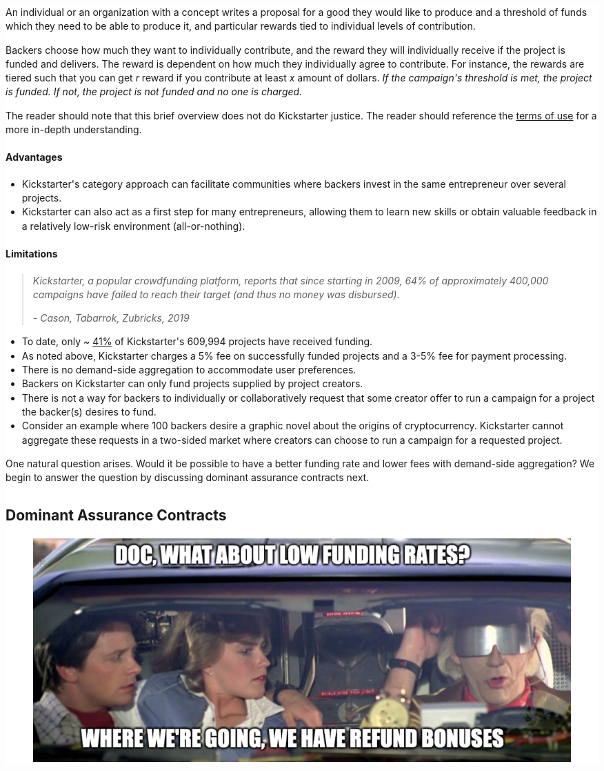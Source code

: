 An individual or an organization with a concept writes a proposal for a good they would like to produce and a threshold of funds which they need to be able to produce it, and particular rewards tied to individual levels of contribution.

Backers choose how much they want to individually contribute, and the reward they will individually receive if the project is funded and delivers. The reward is dependent on how much they individually agree to contribute. For instance, the rewards are tiered such that you can get $r$ reward if you contribute at least $x$ amount of dollars. _If the campaign's threshold is met, the project is funded. If not, the project is not funded and no one is charged._

The reader should note that this brief overview does not do Kickstarter justice. The reader should reference the [terms of use](https://www.kickstarter.com/terms-of-use#section1) for a more in-depth understanding.

#### Advantages

- Kickstarter's category approach can facilitate communities where backers invest in the same entrepreneur over several projects.
- Kickstarter can also act as a first step for many entrepreneurs, allowing them to learn new skills or obtain valuable feedback in a relatively low-risk environment (all-or-nothing).

#### Limitations

> _Kickstarter, a popular crowdfunding platform, reports that since starting in 2009, 64% of approximately 400,000 campaigns have failed to reach their target (and thus no money was disbursed)._
>
> _- Cason, Tabarrok, Zubricks, 2019_

- To date, only ~ [41%](https://www.kickstarter.com/help/stats) of Kickstarter's 609,994 projects have received funding.
- As noted above, Kickstarter charges a 5% fee on successfully funded projects and a 3-5% fee for payment processing.
- There is no demand-side aggregation to accommodate user preferences.
- Backers on Kickstarter can only fund projects supplied by project creators.
- There is not a way for backers to individually or collaboratively request that some creator offer to run a campaign for a project the backer(s) desires to fund.
- Consider an example where 100 backers desire a graphic novel about the origins of cryptocurrency. Kickstarter cannot aggregate these requests in a two-sided market where creators can choose to run a campaign for a requested project.

One natural question arises. Would it be possible to have a better funding rate and lower fees with demand-side aggregation? We begin to answer the question by discussing dominant assurance contracts next.

## Dominant Assurance Contracts

<figure>
<img src="media/publicsignal/image-3.png">